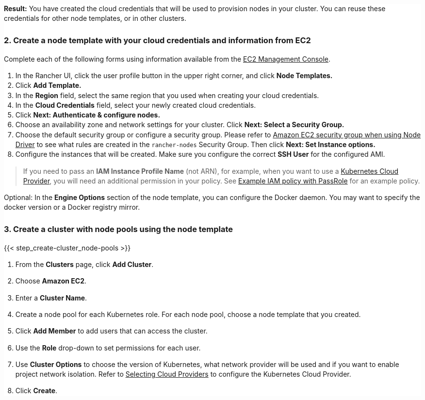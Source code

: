 **Result:** You have created the cloud credentials that will be used to provision nodes in your cluster. You can reuse these credentials for other node templates, or in other clusters. 

### 2. Create a node template with your cloud credentials and information from EC2
Complete each of the following forms using information available from the [EC2 Management Console](https://aws.amazon.com/ec2).

1. In the Rancher UI, click the user profile button in the upper right corner, and click **Node Templates.**
1. Click **Add Template.**
1. In the **Region** field, select the same region that you used when creating your cloud credentials.
1. In the **Cloud Credentials** field, select your newly created cloud credentials.
1. Click **Next: Authenticate & configure nodes.**
1. Choose an availability zone and network settings for your cluster. Click **Next: Select a Security Group.**
1. Choose the default security group or configure a security group. Please refer to [Amazon EC2 security group when using Node Driver]({{<baseurl>}}/rancher/v2.x/en/cluster-provisioning/node-requirements/#security-group-for-nodes-on-aws-ec2) to see what rules are created in the `rancher-nodes` Security Group. Then click **Next: Set Instance options.**
1. Configure the instances that will be created. Make sure you configure the correct **SSH User** for the configured AMI.

> If you need to pass an <b>IAM Instance Profile Name</b> (not ARN), for example, when you want to use a [Kubernetes Cloud Provider]({{<baseurl>}}/rancher/v2.x/en/cluster-provisioning/rke-clusters/options/cloud-providers), you will need an additional permission in your policy. See [Example IAM policy with PassRole](#example-iam-policy-with-passrole) for an example policy.

Optional: In the **Engine Options** section of the node template, you can configure the Docker daemon. You may want to specify the docker version or a Docker registry mirror.

### 3. Create a cluster with node pools using the node template

{{< step_create-cluster_node-pools >}}

1. From the **Clusters** page, click **Add Cluster**.

1. Choose **Amazon EC2**.

1. Enter a **Cluster Name**.

1. Create a node pool for each Kubernetes role. For each node pool, choose a node template that you created.

1. Click **Add Member** to add users that can access the cluster.

1. Use the **Role** drop-down to set permissions for each user.

1. Use **Cluster Options** to choose the version of Kubernetes, what network provider will be used and if you want to enable project network isolation. Refer to [Selecting Cloud Providers]({{<baseurl>}}/rancher/v2.x/en/cluster-provisioning/rke-clusters/options/cloud-providers/) to configure the Kubernetes Cloud Provider.

1. Click **Create**.
